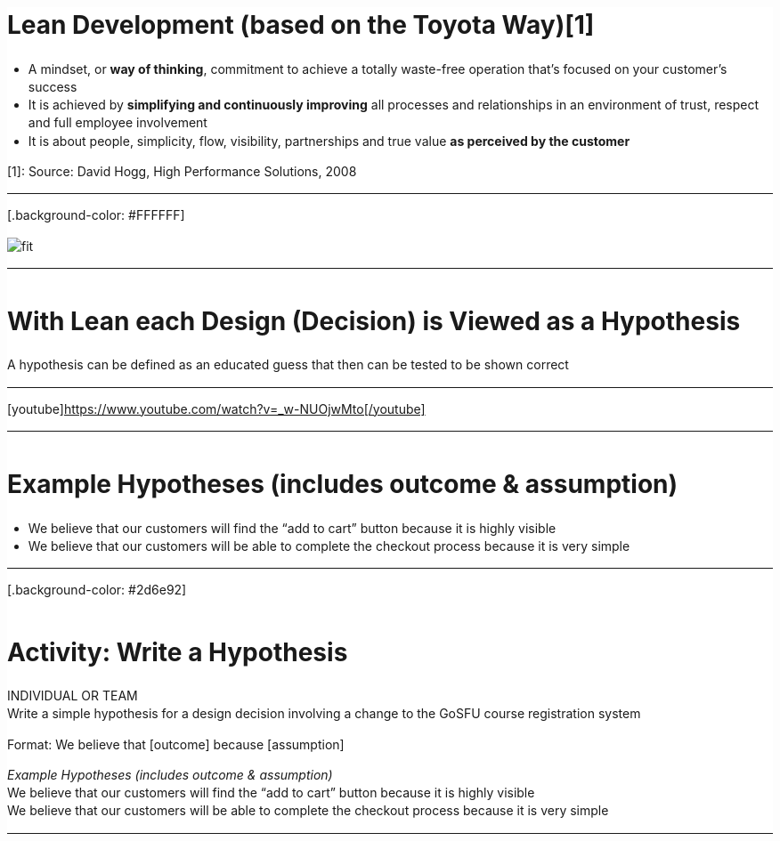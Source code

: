 
# Lean Development (based on the Toyota Way)[1]

* A mindset, or **way of thinking**, commitment to achieve a totally waste-free operation that’s focused on your customer’s success
* It is achieved by **simplifying and continuously improving** all processes and relationships in an environment of trust, respect and full employee involvement
* It is about people, simplicity, flow, visibility, partnerships and true value **as perceived by the customer**

[1]: Source: David Hogg, High Performance Solutions, 2008

---

[.background-color: #FFFFFF]

![fit](https://cdn-images-1.medium.com/max/1600/1*iXEqTEWoNHg_FrHMeCV6Zw.png)

---

# With Lean each Design (Decision) is Viewed as a Hypothesis

A hypothesis can be defined as an educated guess that then can be tested to be shown correct

---

[youtube]https://www.youtube.com/watch?v=_w-NUOjwMto[/youtube]

---

# Example Hypotheses (includes outcome & assumption)

* We believe that our customers will find the “add to cart” button because it is highly visible
* We believe that our customers will be able to complete the checkout process because it is very simple

---

[.background-color: #2d6e92]

# Activity: Write a Hypothesis

INDIVIDUAL OR TEAM  
Write a simple hypothesis for a design decision involving a change to the GoSFU course registration system

Format: We believe that [outcome] because [assumption]  

_Example Hypotheses (includes outcome & assumption)_  
We believe that our customers will find the “add to cart” button because it is highly visible   
We believe that our customers will be able to complete the checkout process because it is very simple  

---
